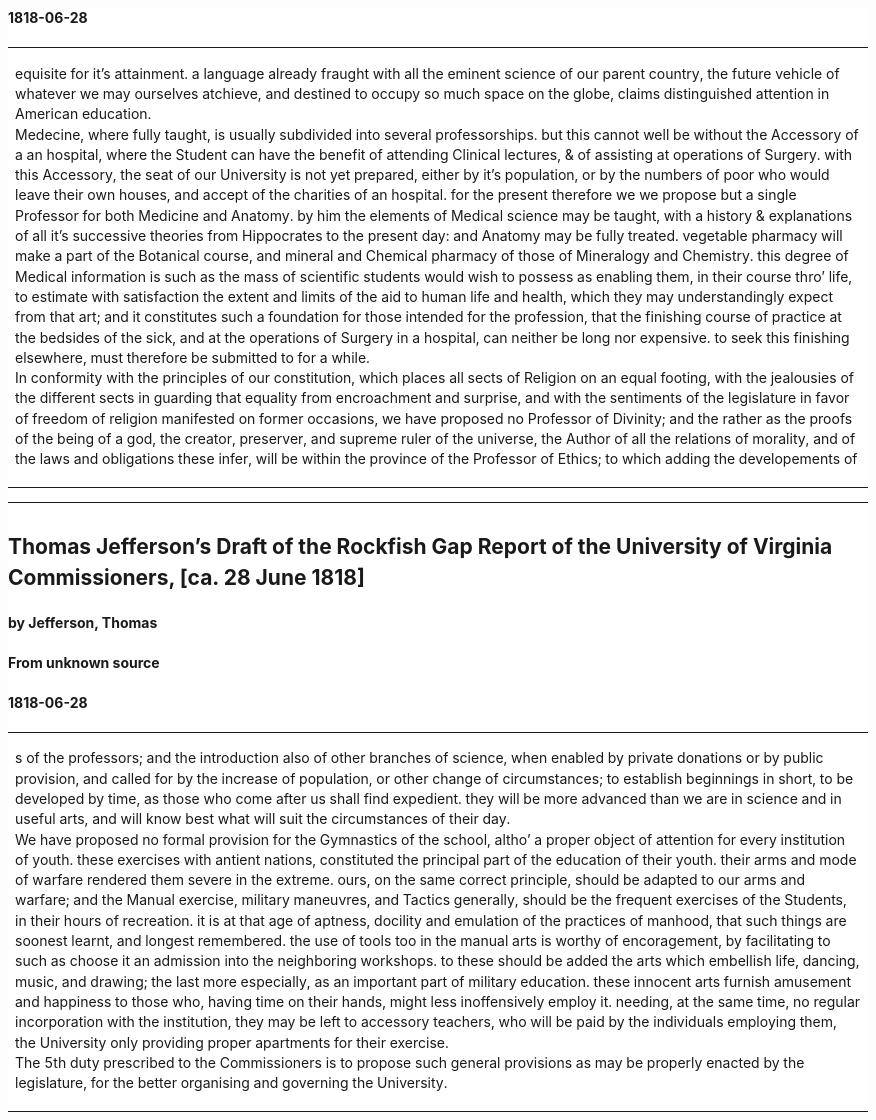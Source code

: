 #### 1818-06-28

<table style="width: 100%;"><tr><td style="width: 50%">

equisite for it’s attainment. a language already fraught with all the eminent science of our parent country, the future vehicle of whatever we may ourselves atchieve, and destined to occupy so much space on the globe, claims distinguished attention in American education.  
Medecine, where fully taught, is usually subdivided into several professorships. but this cannot well be without the Accessory of a an hospital, where the Student can have the benefit of attending Clinical lectures, &amp; of assisting at operations of Surgery. with this Accessory, the seat of our University is not yet prepared, either by it’s population, or by the numbers of poor who would leave their own houses, and accept of the charities of an hospital. for the present therefore we we propose but a single Professor for both Medicine and Anatomy. by him the elements of Medical science may be taught, with a history &amp; explanations of all it’s successive theories from Hippocrates to the present day: and Anatomy may be fully treated. vegetable pharmacy will make a part of the Botanical course, and  mineral and Chemical pharmacy of those of Mineralogy and Chemistry. this degree of Medical information is such as the mass of scientific students would wish to possess as enabling them, in their course thro’ life, to estimate with satisfaction the extent and limits of the aid to human life and health, which they may understandingly expect from that art; and it constitutes such a foundation for those intended for the profession, that the finishing course of practice at the bedsides of the sick, and at the operations of Surgery in a hospital, can neither be long nor expensive. to seek this finishing elsewhere, must therefore be submitted to for a while.  
In conformity with the principles of our constitution, which places all sects of Religion on an equal footing, with the jealousies of the different sects in guarding that equality from encroachment and surprise, and with the sentiments of the legislature in favor of freedom of religion manifested on former occasions, we have proposed no Professor of Divinity; and the rather as the proofs of the being of a god, the creator, preserver, and supreme ruler of the universe, the Author of all the relations of morality, and of the laws and obligations these infer, will be within the province of the Professor of Ethics; to which adding the developements of
</td></tr></table>

---

## Thomas Jefferson’s Draft of the Rockfish Gap Report of the University of Virginia Commissioners, [ca. 28 June 1818]

#### by Jefferson, Thomas

#### From unknown source

#### 1818-06-28

<table style="width: 100%;"><tr><td style="width: 50%">

s of the professors; and the introduction also of other branches of science, when enabled by private donations or by public provision, and called for by the increase of population, or other change of circumstances; to establish beginnings in short, to be developed by time, as those who come after us shall find expedient. they will be more advanced than we are in science and in useful arts, and will know best what will suit the circumstances of their day.  
We have proposed no formal provision for the Gymnastics of the school, altho’ a proper object of attention for every institution of youth. these  exercises with antient nations, constituted the principal part of the education of their youth. their arms and mode of warfare rendered them severe in the extreme. ours, on the same correct principle, should be adapted to our arms and warfare; and the Manual exercise, military maneuvres, and Tactics generally, should be the frequent exercises of the Students, in their hours of recreation. it is at that age of aptness, docility and emulation of the practices of manhood, that such things are soonest learnt, and longest remembered. the use of tools too in the manual arts is worthy of encoragement, by facilitating to such as choose it an admission into the neighboring workshops. to these should be added the arts which embellish life, dancing, music, and drawing; the last more especially, as an important part of military  education. these innocent arts furnish amusement and happiness to those who, having time on their hands, might less inoffensively employ it. needing, at the same time, no regular incorporation with the institution, they may be left to accessory teachers, who will be paid by the individuals employing them, the University only providing proper apartments for  their exercise.  
The 5th duty prescribed to the Commissioners is to propose such general provisions as may be properly enacted by the legislature, for the better organising and governing the University.